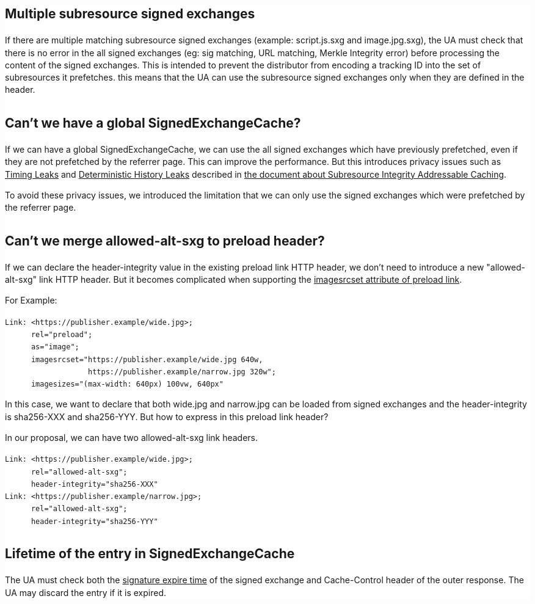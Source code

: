 ## Multiple subresource signed exchanges
If there are multiple matching subresource signed exchanges (example: script.js.sxg and image.jpg.sxg), the UA must check that there is no error in the all signed exchanges (eg: sig matching, URL matching, Merkle Integrity error) before processing the content of the signed exchanges. This is intended to prevent the distributor from encoding a tracking ID into the set of subresources it prefetches. this means that the UA can use the subresource signed exchanges only when they are defined in the header.

## Can’t we have a global SignedExchangeCache?
If we can have a global SignedExchangeCache, we can use the all signed exchanges which have previously prefetched, even if they are not prefetched by the referrer page. This can
improve the performance. But this introduces privacy issues such as [Timing Leaks](https://hillbrad.github.io/sri-addressable-caching/sri-addressable-caching.html#cache_timing) and [Deterministic History Leaks](https://hillbrad.github.io/sri-addressable-caching/sri-addressable-caching.html#history_leaks) described in [the document about Subresource Integrity Addressable Caching](https://hillbrad.github.io/sri-addressable-caching/sri-addressable-caching.html).

To avoid these privacy issues, we introduced the limitation that we can only use the signed exchanges which were prefetched by the referrer page.

## Can’t we merge allowed-alt-sxg to preload header?
If we can declare the header-integrity value in the existing preload link HTTP header, we don’t need to introduce a new "allowed-alt-sxg" link HTTP header. But it becomes complicated when supporting the [imagesrcset attribute of preload link](https://github.com/w3c/preload/issues/120).

For Example:
```
Link: <https://publisher.example/wide.jpg>;
      rel="preload";
      as="image";
      imagesrcset="https://publisher.example/wide.jpg 640w,
                   https://publisher.example/narrow.jpg 320w";
      imagesizes="(max-width: 640px) 100vw, 640px"
```
In this case, we want to declare that both wide.jpg and narrow.jpg can be loaded from signed exchanges and the header-integrity is sha256-XXX and sha256-YYY. But how to express in this preload link header?

In our proposal, we can have two allowed-alt-sxg link headers.
```
Link: <https://publisher.example/wide.jpg>;
      rel="allowed-alt-sxg";
      header-integrity="sha256-XXX"
Link: <https://publisher.example/narrow.jpg>;
      rel="allowed-alt-sxg";
      header-integrity="sha256-YYY"
```

## Lifetime of the entry in SignedExchangeCache
The UA must check both the [signature expire time](https://wicg.github.io/webpackage/loading.html#exchange-signature-expiration-time) of the signed exchange and Cache-Control header of the outer response. The UA may discard the entry if it is expired.
